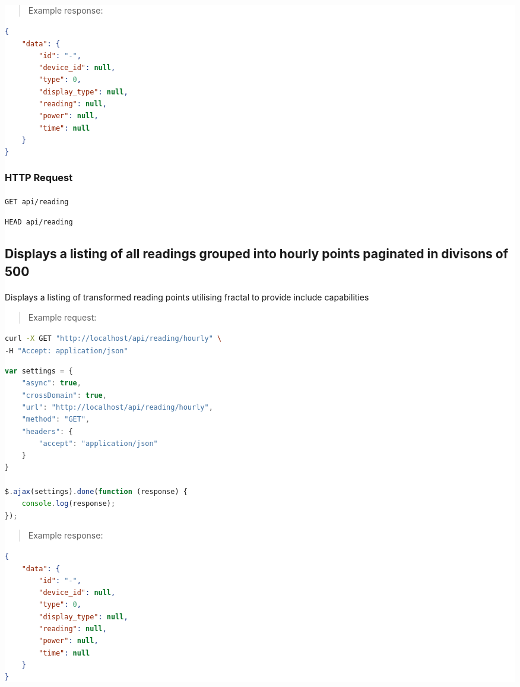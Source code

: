 
> Example response:

```json
{
    "data": {
        "id": "-",
        "device_id": null,
        "type": 0,
        "display_type": null,
        "reading": null,
        "power": null,
        "time": null
    }
}
```

### HTTP Request
`GET api/reading`

`HEAD api/reading`





## Displays a listing of all readings grouped into hourly points paginated in divisons of 500

Displays a listing of transformed reading points utilising fractal to provide include capabilities

> Example request:

```bash
curl -X GET "http://localhost/api/reading/hourly" \
-H "Accept: application/json"
```

```javascript
var settings = {
    "async": true,
    "crossDomain": true,
    "url": "http://localhost/api/reading/hourly",
    "method": "GET",
    "headers": {
        "accept": "application/json"
    }
}

$.ajax(settings).done(function (response) {
    console.log(response);
});
```

> Example response:

```json
{
    "data": {
        "id": "-",
        "device_id": null,
        "type": 0,
        "display_type": null,
        "reading": null,
        "power": null,
        "time": null
    }
}
```
